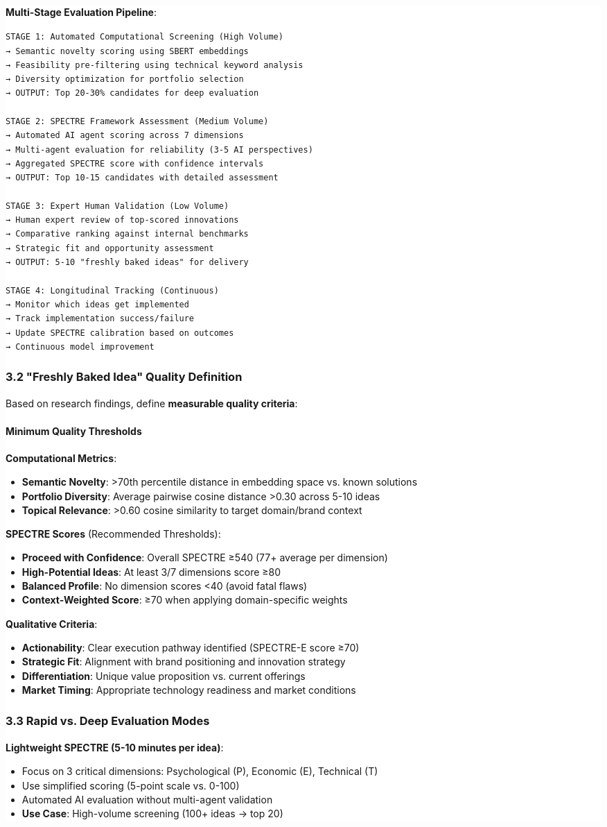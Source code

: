 **Multi-Stage Evaluation Pipeline**:

```
STAGE 1: Automated Computational Screening (High Volume)
→ Semantic novelty scoring using SBERT embeddings
→ Feasibility pre-filtering using technical keyword analysis
→ Diversity optimization for portfolio selection
→ OUTPUT: Top 20-30% candidates for deep evaluation

STAGE 2: SPECTRE Framework Assessment (Medium Volume)
→ Automated AI agent scoring across 7 dimensions
→ Multi-agent evaluation for reliability (3-5 AI perspectives)
→ Aggregated SPECTRE score with confidence intervals
→ OUTPUT: Top 10-15 candidates with detailed assessment

STAGE 3: Expert Human Validation (Low Volume)
→ Human expert review of top-scored innovations
→ Comparative ranking against internal benchmarks
→ Strategic fit and opportunity assessment
→ OUTPUT: 5-10 "freshly baked ideas" for delivery

STAGE 4: Longitudinal Tracking (Continuous)
→ Monitor which ideas get implemented
→ Track implementation success/failure
→ Update SPECTRE calibration based on outcomes
→ Continuous model improvement
```

### 3.2 "Freshly Baked Idea" Quality Definition

Based on research findings, define **measurable quality criteria**:

#### Minimum Quality Thresholds

**Computational Metrics**:
- **Semantic Novelty**: >70th percentile distance in embedding space vs. known solutions
- **Portfolio Diversity**: Average pairwise cosine distance >0.30 across 5-10 ideas
- **Topical Relevance**: >0.60 cosine similarity to target domain/brand context

**SPECTRE Scores** (Recommended Thresholds):
- **Proceed with Confidence**: Overall SPECTRE ≥540 (77+ average per dimension)
- **High-Potential Ideas**: At least 3/7 dimensions score ≥80
- **Balanced Profile**: No dimension scores <40 (avoid fatal flaws)
- **Context-Weighted Score**: ≥70 when applying domain-specific weights

**Qualitative Criteria**:
- **Actionability**: Clear execution pathway identified (SPECTRE-E score ≥70)
- **Strategic Fit**: Alignment with brand positioning and innovation strategy
- **Differentiation**: Unique value proposition vs. current offerings
- **Market Timing**: Appropriate technology readiness and market conditions

### 3.3 Rapid vs. Deep Evaluation Modes

**Lightweight SPECTRE (5-10 minutes per idea)**:
- Focus on 3 critical dimensions: Psychological (P), Economic (E), Technical (T)
- Use simplified scoring (5-point scale vs. 0-100)
- Automated AI evaluation without multi-agent validation
- **Use Case**: High-volume screening (100+ ideas → top 20)
